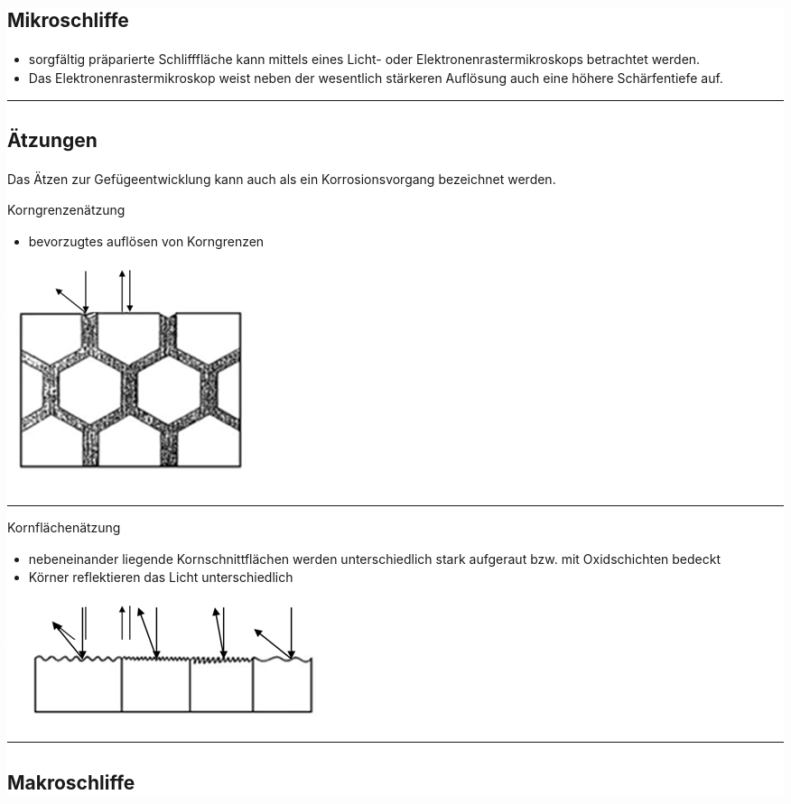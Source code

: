 
## Mikroschliffe
- sorgfältig präparierte Schlifffläche kann mittels eines Licht- oder Elektronenrastermikroskops betrachtet werden. 
- Das Elektronenrastermikroskop weist neben der wesentlich stärkeren Auflösung auch eine höhere Schärfentiefe auf.


---

## Ätzungen
Das Ätzen zur Gefügeentwicklung kann auch als ein Korrosionsvorgang bezeichnet werden.

Korngrenzenätzung
- bevorzugtes auflösen von Korngrenzen

![bg right 50%](../assets/Figures/Korngrenzenaetzung.png)

---

Kornflächenätzung
- nebeneinander liegende Kornschnittflächen werden unterschiedlich  stark aufgeraut bzw. mit Oxidschichten bedeckt
- Körner reflektieren das Licht unterschiedlich 


![bg right 60%](../assets/Figures/Kornflaechenaetzung.png)

---

## Makroschliffe
